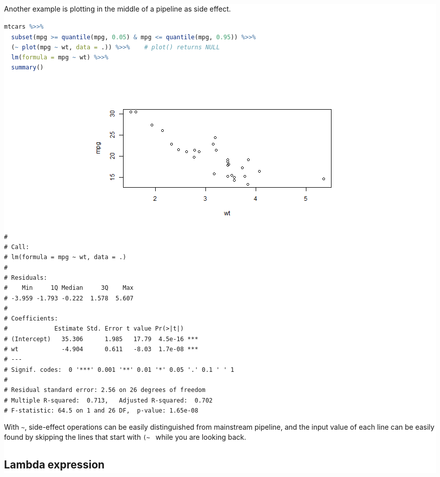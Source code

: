 Another example is plotting in the middle of a pipeline as side effect.


```r
mtcars %>>%
  subset(mpg >= quantile(mpg, 0.05) & mpg <= quantile(mpg, 0.95)) %>>%
  (~ plot(mpg ~ wt, data = .)) %>>%    # plot() returns NULL
  lm(formula = mpg ~ wt) %>>%
  summary()
```

<img src="figure/side-effect-graphics.png" title="plot of chunk side-effect-graphics" alt="plot of chunk side-effect-graphics" style="display: block; margin: auto;" />

```
# 
# Call:
# lm(formula = mpg ~ wt, data = .)
# 
# Residuals:
#    Min     1Q Median     3Q    Max 
# -3.959 -1.793 -0.222  1.578  5.607 
# 
# Coefficients:
#             Estimate Std. Error t value Pr(>|t|)    
# (Intercept)   35.306      1.985   17.79  4.5e-16 ***
# wt            -4.904      0.611   -8.03  1.7e-08 ***
# ---
# Signif. codes:  0 '***' 0.001 '**' 0.01 '*' 0.05 '.' 0.1 ' ' 1
# 
# Residual standard error: 2.56 on 26 degrees of freedom
# Multiple R-squared:  0.713,	Adjusted R-squared:  0.702 
# F-statistic: 64.5 on 1 and 26 DF,  p-value: 1.65e-08
```

With `~`, side-effect operations can be easily distinguished from mainstream pipeline, and the input value of each line can be easily found by skipping the lines that start with `(~ ` while you are looking back.

## Lambda expression
